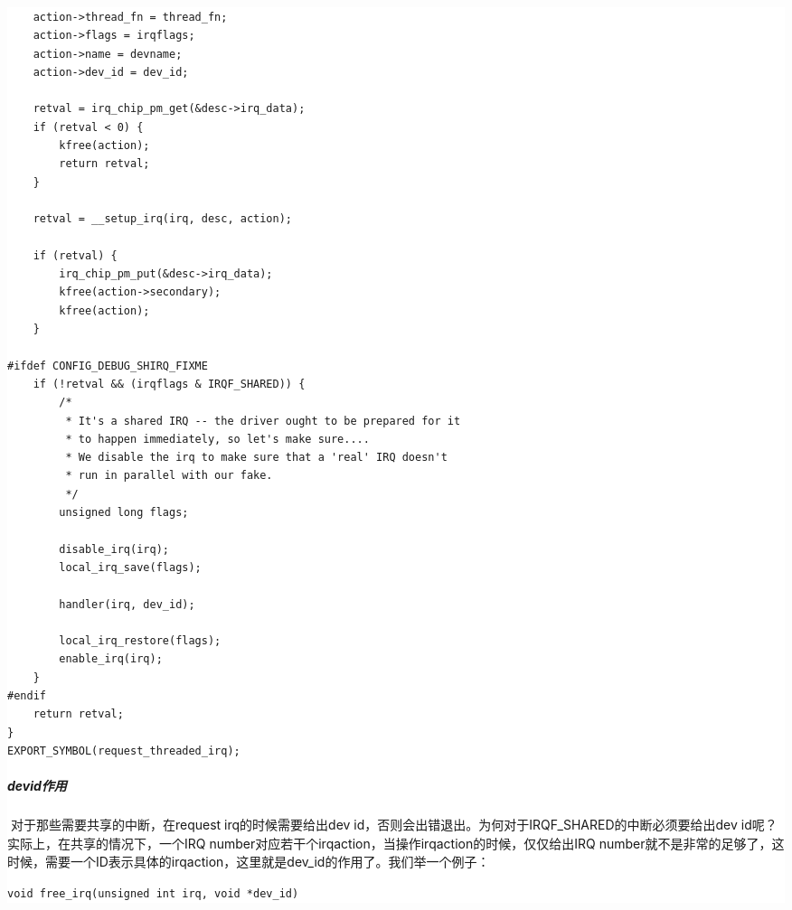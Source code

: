 ```
	action->thread_fn = thread_fn;
	action->flags = irqflags;
	action->name = devname;
	action->dev_id = dev_id;

	retval = irq_chip_pm_get(&desc->irq_data);
	if (retval < 0) {
		kfree(action);
		return retval;
	}

	retval = __setup_irq(irq, desc, action);

	if (retval) {
		irq_chip_pm_put(&desc->irq_data);
		kfree(action->secondary);
		kfree(action);
	}

#ifdef CONFIG_DEBUG_SHIRQ_FIXME
	if (!retval && (irqflags & IRQF_SHARED)) {
		/*
		 * It's a shared IRQ -- the driver ought to be prepared for it
		 * to happen immediately, so let's make sure....
		 * We disable the irq to make sure that a 'real' IRQ doesn't
		 * run in parallel with our fake.
		 */
		unsigned long flags;

		disable_irq(irq);
		local_irq_save(flags);

		handler(irq, dev_id);

		local_irq_restore(flags);
		enable_irq(irq);
	}
#endif
	return retval;
}
EXPORT_SYMBOL(request_threaded_irq);
```

##### devid作用

​	对于那些需要共享的中断，在request irq的时候需要给出dev id，否则会出错退出。为何对于IRQF_SHARED的中断必须要给出dev id呢？实际上，在共享的情况下，一个IRQ number对应若干个irqaction，当操作irqaction的时候，仅仅给出IRQ number就不是非常的足够了，这时候，需要一个ID表示具体的irqaction，这里就是dev_id的作用了。我们举一个例子：

```
void free_irq(unsigned int irq, void *dev_id)
```
